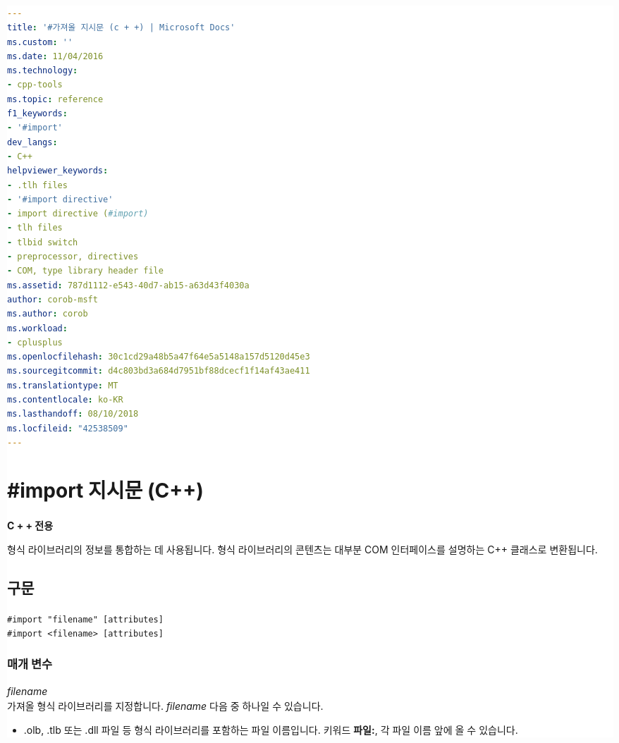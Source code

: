 ```yaml
---
title: '#가져올 지시문 (c + +) | Microsoft Docs'
ms.custom: ''
ms.date: 11/04/2016
ms.technology:
- cpp-tools
ms.topic: reference
f1_keywords:
- '#import'
dev_langs:
- C++
helpviewer_keywords:
- .tlh files
- '#import directive'
- import directive (#import)
- tlh files
- tlbid switch
- preprocessor, directives
- COM, type library header file
ms.assetid: 787d1112-e543-40d7-ab15-a63d43f4030a
author: corob-msft
ms.author: corob
ms.workload:
- cplusplus
ms.openlocfilehash: 30c1cd29a48b5a47f64e5a5148a157d5120d45e3
ms.sourcegitcommit: d4c803bd3a684d7951bf88dcecf1f14af43ae411
ms.translationtype: MT
ms.contentlocale: ko-KR
ms.lasthandoff: 08/10/2018
ms.locfileid: "42538509"
---
```

# <a name="import-directive-c"></a>#import 지시문 (C++)
**C + + 전용**  
  
형식 라이브러리의 정보를 통합하는 데 사용됩니다. 형식 라이브러리의 콘텐츠는 대부분 COM 인터페이스를 설명하는 C++ 클래스로 변환됩니다.  
  
## <a name="syntax"></a>구문  
  
```  
#import "filename" [attributes]  
#import <filename> [attributes]  
```  
  
### <a name="parameters"></a>매개 변수  
*filename*  
가져올 형식 라이브러리를 지정합니다. *filename* 다음 중 하나일 수 있습니다.  
  
- .olb, .tlb 또는 .dll 파일 등 형식 라이브러리를 포함하는 파일 이름입니다. 키워드 **파일:**, 각 파일 이름 앞에 올 수 있습니다.  
  